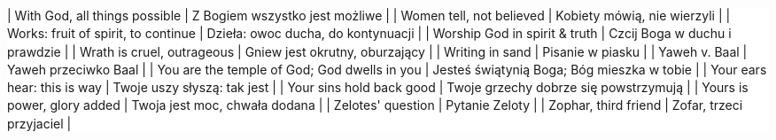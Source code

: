 | With God, all things possible                          | Z Bogiem wszystko jest możliwe                                   |
| Women tell, not believed                               | Kobiety mówią, nie wierzyli                                      |
| Works: fruit of spirit, to continue                    | Dzieła: owoc ducha, do kontynuacji                               |
| Worship God in spirit & truth                          | Czcij Boga w duchu i prawdzie                                    |
| Wrath is cruel, outrageous                             | Gniew jest okrutny, oburzający                                   |
| Writing in sand                                        | Pisanie w piasku                                                 |
| Yaweh v. Baal                                          | Yaweh przeciwko Baal                                             |
| You are the temple of God; God dwells in you           | Jesteś świątynią Boga; Bóg mieszka w tobie                       |
| Your ears hear: this is way                            | Twoje uszy słyszą: tak jest                                      |
| Your sins hold back good                               | Twoje grzechy dobrze się powstrzymują                            |
| Yours is power, glory added                            | Twoja jest moc, chwała dodana                                    |
| Zelotes' question                                      | Pytanie Zeloty                                                   |
| Zophar, third friend                                   | Zofar, trzeci przyjaciel                                         |
